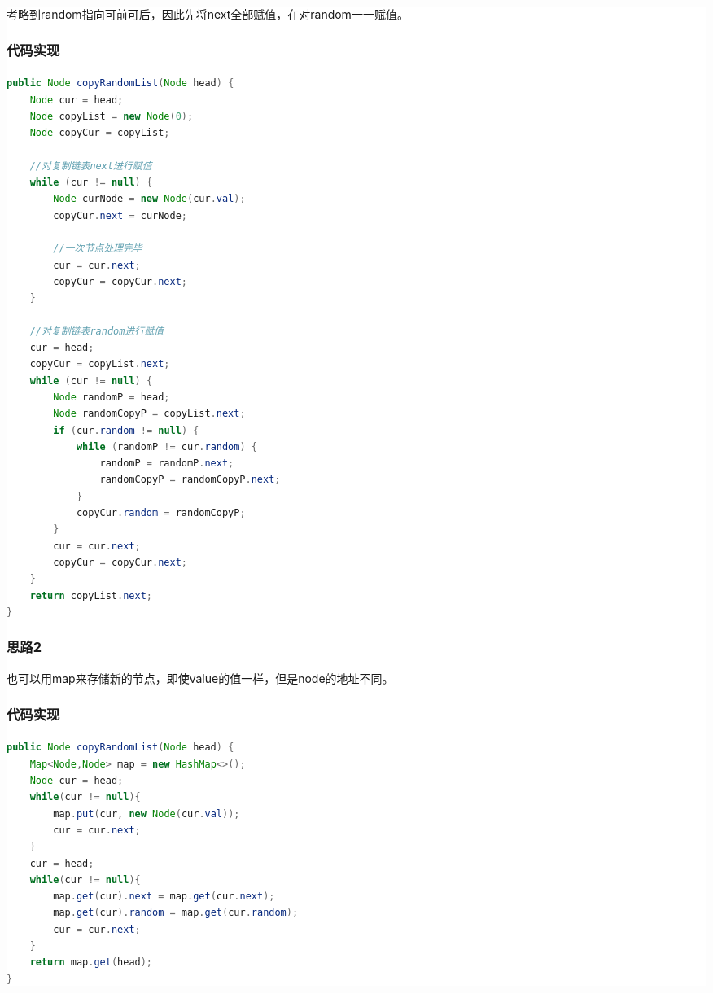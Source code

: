 考略到random指向可前可后，因此先将next全部赋值，在对random一一赋值。

### 代码实现

~~~java
public Node copyRandomList(Node head) {
    Node cur = head;
    Node copyList = new Node(0);
    Node copyCur = copyList;

    //对复制链表next进行赋值
    while (cur != null) {
        Node curNode = new Node(cur.val);
        copyCur.next = curNode;

        //一次节点处理完毕
        cur = cur.next;
        copyCur = copyCur.next;
    }

    //对复制链表random进行赋值
    cur = head;
    copyCur = copyList.next;
    while (cur != null) {
        Node randomP = head;
        Node randomCopyP = copyList.next;
        if (cur.random != null) {
            while (randomP != cur.random) {
                randomP = randomP.next;
                randomCopyP = randomCopyP.next;
            }
            copyCur.random = randomCopyP;
        }
        cur = cur.next;
        copyCur = copyCur.next;
    }
    return copyList.next;
}
~~~

### 思路2

也可以用map来存储新的节点，即使value的值一样，但是node的地址不同。

### 代码实现

~~~java
public Node copyRandomList(Node head) {
    Map<Node,Node> map = new HashMap<>();
    Node cur = head;
    while(cur != null){
        map.put(cur, new Node(cur.val));
        cur = cur.next;
    }
    cur = head;
    while(cur != null){
        map.get(cur).next = map.get(cur.next);
        map.get(cur).random = map.get(cur.random);
        cur = cur.next;
    }
    return map.get(head);
}
~~~
